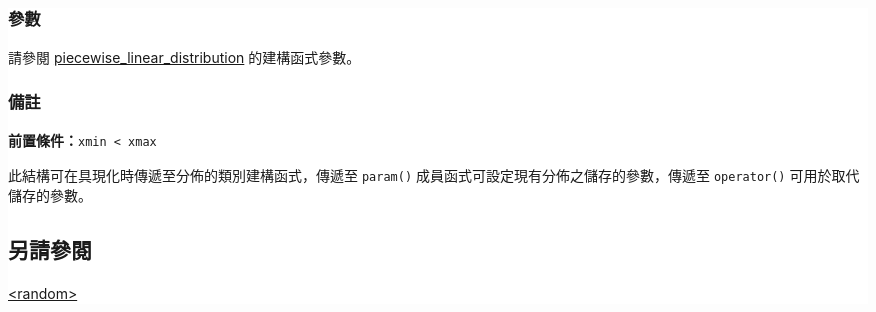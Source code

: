 
### <a name="parameters"></a>參數

請參閱 [piecewise_linear_distribution](#piecewise_linear_distribution) 的建構函式參數。

### <a name="remarks"></a>備註

**前置條件：**`xmin < xmax`

此結構可在具現化時傳遞至分佈的類別建構函式，傳遞至 `param()` 成員函式可設定現有分佈之儲存的參數，傳遞至 `operator()` 可用於取代儲存的參數。

## <a name="see-also"></a>另請參閱

[\<random>](../standard-library/random.md)<br/>
